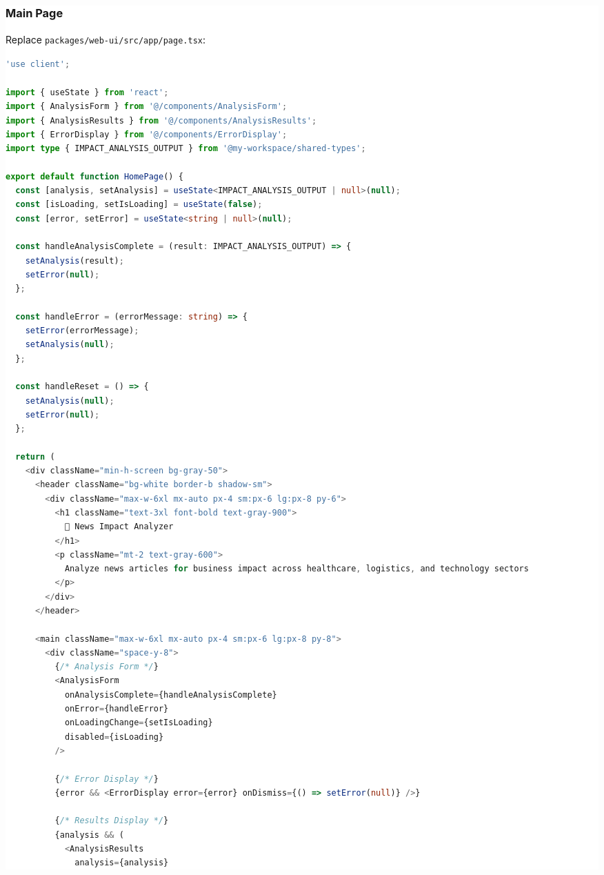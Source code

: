 ### Main Page

Replace `packages/web-ui/src/app/page.tsx`:

```typescript
'use client';

import { useState } from 'react';
import { AnalysisForm } from '@/components/AnalysisForm';
import { AnalysisResults } from '@/components/AnalysisResults';
import { ErrorDisplay } from '@/components/ErrorDisplay';
import type { IMPACT_ANALYSIS_OUTPUT } from '@my-workspace/shared-types';

export default function HomePage() {
  const [analysis, setAnalysis] = useState<IMPACT_ANALYSIS_OUTPUT | null>(null);
  const [isLoading, setIsLoading] = useState(false);
  const [error, setError] = useState<string | null>(null);

  const handleAnalysisComplete = (result: IMPACT_ANALYSIS_OUTPUT) => {
    setAnalysis(result);
    setError(null);
  };

  const handleError = (errorMessage: string) => {
    setError(errorMessage);
    setAnalysis(null);
  };

  const handleReset = () => {
    setAnalysis(null);
    setError(null);
  };

  return (
    <div className="min-h-screen bg-gray-50">
      <header className="bg-white border-b shadow-sm">
        <div className="max-w-6xl mx-auto px-4 sm:px-6 lg:px-8 py-6">
          <h1 className="text-3xl font-bold text-gray-900">
            📰 News Impact Analyzer
          </h1>
          <p className="mt-2 text-gray-600">
            Analyze news articles for business impact across healthcare, logistics, and technology sectors
          </p>
        </div>
      </header>

      <main className="max-w-6xl mx-auto px-4 sm:px-6 lg:px-8 py-8">
        <div className="space-y-8">
          {/* Analysis Form */}
          <AnalysisForm
            onAnalysisComplete={handleAnalysisComplete}
            onError={handleError}
            onLoadingChange={setIsLoading}
            disabled={isLoading}
          />

          {/* Error Display */}
          {error && <ErrorDisplay error={error} onDismiss={() => setError(null)} />}

          {/* Results Display */}
          {analysis && (
            <AnalysisResults 
              analysis={analysis} 
```